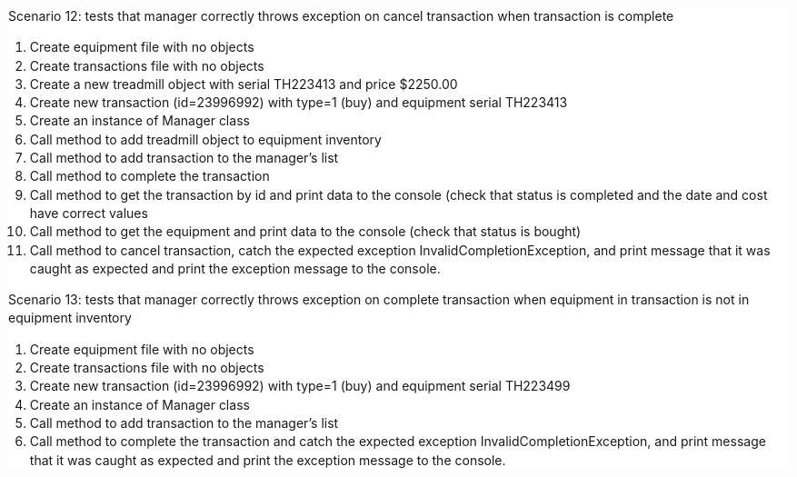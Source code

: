 Scenario 12: tests that manager correctly throws exception on cancel
transaction when transaction is complete
1. Create equipment file with no objects
2. Create transactions file with no objects
3. Create a new treadmill object with serial TH223413 and price $2250.00
4. Create new transaction (id=23996992) with type=1 (buy) and equipment serial 
TH223413
5. Create an instance of Manager class 
6. Call method to add treadmill object to equipment inventory
7. Call method to add transaction to the manager’s list
8. Call method to complete the transaction
9. Call method to get the transaction by id and print data to the console (check that 
status is completed and the date and cost have correct values
10. Call method to get the equipment and print data to the console (check that status 
is bought)
11. Call method to cancel transaction, catch the expected exception 
InvalidCompletionException, and print message that it was caught as expected 
and print the exception message to the console.
  
Scenario 13: tests that manager correctly throws exception on complete
transaction when equipment in transaction is not in equipment inventory
1. Create equipment file with no objects
2. Create transactions file with no objects
3. Create new transaction (id=23996992) with type=1 (buy) and equipment serial 
TH223499
4. Create an instance of Manager class 
5. Call method to add transaction to the manager’s list
6. Call method to complete the transaction and catch the expected exception 
InvalidCompletionException, and print message that it was caught as expected 
and print the exception message to the console.
